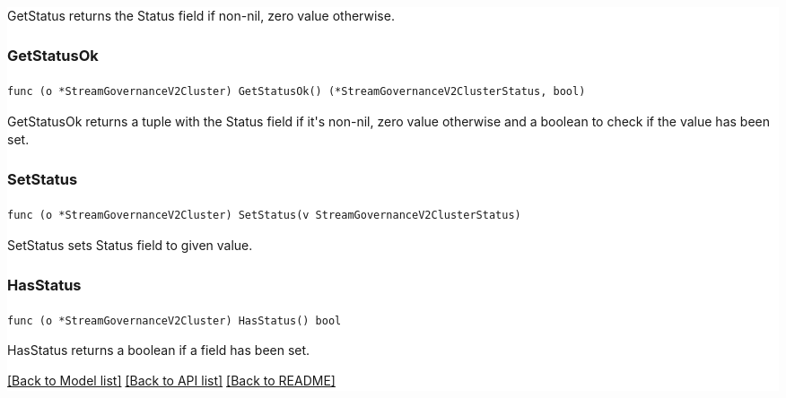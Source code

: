 GetStatus returns the Status field if non-nil, zero value otherwise.

### GetStatusOk

`func (o *StreamGovernanceV2Cluster) GetStatusOk() (*StreamGovernanceV2ClusterStatus, bool)`

GetStatusOk returns a tuple with the Status field if it's non-nil, zero value otherwise
and a boolean to check if the value has been set.

### SetStatus

`func (o *StreamGovernanceV2Cluster) SetStatus(v StreamGovernanceV2ClusterStatus)`

SetStatus sets Status field to given value.

### HasStatus

`func (o *StreamGovernanceV2Cluster) HasStatus() bool`

HasStatus returns a boolean if a field has been set.


[[Back to Model list]](../README.md#documentation-for-models) [[Back to API list]](../README.md#documentation-for-api-endpoints) [[Back to README]](../README.md)


